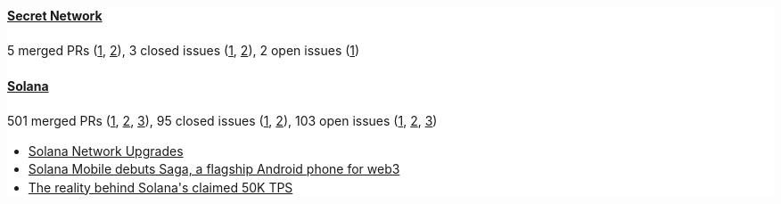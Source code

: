 [parity-closed_issues-4]: https://github.com/paritytech/parity-signer/issues?q=is%3Aissue+is%3Aclosed+closed%3A2022-06-01..2022-06-30
[parity-closed_issues-5]: https://github.com/paritytech/smoldot/issues?q=is%3Aissue+is%3Aclosed+closed%3A2022-06-01..2022-06-30
[parity-closed_issues-6]: https://github.com/paritytech/ink/issues?q=is%3Aissue+is%3Aclosed+closed%3A2022-06-01..2022-06-30
[parity-closed_issues-7]: https://github.com/paritytech/subxt/issues?q=is%3Aissue+is%3Aclosed+closed%3A2022-06-01..2022-06-30
[parity-closed_issues-8]: https://github.com/paritytech/jsonrpsee/issues?q=is%3Aissue+is%3Aclosed+closed%3A2022-06-01..2022-06-30
[parity-closed_issues-9]: https://github.com/paritytech/frontier/issues?q=is%3Aissue+is%3Aclosed+closed%3A2022-06-01..2022-06-30
[parity-closed_issues-10]: https://github.com/paritytech/cargo-contract/issues?q=is%3Aissue+is%3Aclosed+closed%3A2022-06-01..2022-06-30
[parity-closed_issues-11]: https://github.com/paritytech/substrate-contracts-node/issues?q=is%3Aissue+is%3Aclosed+closed%3A2022-06-01..2022-06-30
[parity-closed_issues-12]: https://github.com/paritytech/ink-playground/issues?q=is%3Aissue+is%3Aclosed+closed%3A2022-06-01..2022-06-30
[parity-closed_issues-13]: https://github.com/paritytech/metadata-portal/issues?q=is%3Aissue+is%3Aclosed+closed%3A2022-06-01..2022-06-30
[parity-closed_issues-14]: https://github.com/paritytech/parity-bridges-common/issues?q=is%3Aissue+is%3Aclosed+closed%3A2022-06-01..2022-06-30
[parity-open_issues-1]: https://github.com/paritytech/substrate/issues?q=is%3Aissue+is%3Aopen+created%3A2022-06-01..2022-06-30
[parity-open_issues-2]: https://github.com/paritytech/polkadot/issues?q=is%3Aissue+is%3Aopen+created%3A2022-06-01..2022-06-30
[parity-open_issues-3]: https://github.com/paritytech/cumulus/issues?q=is%3Aissue+is%3Aopen+created%3A2022-06-01..2022-06-30
[parity-open_issues-4]: https://github.com/paritytech/parity-signer/issues?q=is%3Aissue+is%3Aopen+created%3A2022-06-01..2022-06-30
[parity-open_issues-5]: https://github.com/paritytech/smoldot/issues?q=is%3Aissue+is%3Aopen+created%3A2022-06-01..2022-06-30
[parity-open_issues-6]: https://github.com/paritytech/ink/issues?q=is%3Aissue+is%3Aopen+created%3A2022-06-01..2022-06-30
[parity-open_issues-7]: https://github.com/paritytech/parity-common/issues?q=is%3Aissue+is%3Aopen+created%3A2022-06-01..2022-06-30
[parity-open_issues-8]: https://github.com/paritytech/subxt/issues?q=is%3Aissue+is%3Aopen+created%3A2022-06-01..2022-06-30
[parity-open_issues-9]: https://github.com/paritytech/jsonrpsee/issues?q=is%3Aissue+is%3Aopen+created%3A2022-06-01..2022-06-30
[parity-open_issues-10]: https://github.com/paritytech/frontier/issues?q=is%3Aissue+is%3Aopen+created%3A2022-06-01..2022-06-30
[parity-open_issues-11]: https://github.com/paritytech/cargo-contract/issues?q=is%3Aissue+is%3Aopen+created%3A2022-06-01..2022-06-30
[parity-open_issues-12]: https://github.com/paritytech/substrate-contracts-node/issues?q=is%3Aissue+is%3Aopen+created%3A2022-06-01..2022-06-30
[parity-open_issues-13]: https://github.com/paritytech/ink-playground/issues?q=is%3Aissue+is%3Aopen+created%3A2022-06-01..2022-06-30
[parity-open_issues-14]: https://github.com/paritytech/parity-bridges-common/issues?q=is%3Aissue+is%3Aopen+created%3A2022-06-01..2022-06-30

#### [Secret Network](https://github.com/enigmampc/SecretNetwork)

5 merged PRs ([1][secret_network-merged-prs-1], [2][secret_network-merged-prs-2]), 
3 closed issues ([1][secret_network-closed_issues-1], [2][secret_network-closed_issues-2]),
2 open issues ([1][secret_network-open_issues-1])

[secret_network-merged-prs-1]: https://github.com/scrtlabs/SecretNetwork/pulls?q=is%3Apr+is%3Aclosed+merged%3A2022-06-01..2022-06-30
[secret_network-merged-prs-2]: https://github.com/scrtlabs/secret-toolkit/pulls?q=is%3Apr+is%3Aclosed+merged%3A2022-06-01..2022-06-30
[secret_network-closed_issues-1]: https://github.com/scrtlabs/SecretNetwork/issues?q=is%3Aissue+is%3Aclosed+closed%3A2022-06-01..2022-06-30
[secret_network-closed_issues-2]: https://github.com/scrtlabs/secret-toolkit/issues?q=is%3Aissue+is%3Aclosed+closed%3A2022-06-01..2022-06-30
[secret_network-open_issues-1]: https://github.com/scrtlabs/SecretNetwork/issues?q=is%3Aissue+is%3Aopen+created%3A2022-06-01..2022-06-30

#### [Solana](https://github.com/solana-labs/solana)

501 merged PRs ([1][solana-merged-prs-1], [2][solana-merged-prs-2], [3][solana-merged-prs-3]), 
95 closed issues ([1][solana-closed_issues-1], [2][solana-closed_issues-2]),
103 open issues ([1][solana-open_issues-1], [2][solana-open_issues-2], [3][solana-open_issues-3])

[solana-merged-prs-1]: https://github.com/solana-labs/solana/pulls?q=is%3Apr+is%3Aclosed+merged%3A2022-06-01..2022-06-30
[solana-merged-prs-2]: https://github.com/solana-labs/solana-program-library/pulls?q=is%3Apr+is%3Aclosed+merged%3A2022-06-01..2022-06-30
[solana-merged-prs-3]: https://github.com/solana-labs/solana-accountsdb-plugin-postgres/pulls?q=is%3Apr+is%3Aclosed+merged%3A2022-06-01..2022-06-30
[solana-closed_issues-1]: https://github.com/solana-labs/solana/issues?q=is%3Aissue+is%3Aclosed+closed%3A2022-06-01..2022-06-30
[solana-closed_issues-2]: https://github.com/solana-labs/solana-program-library/issues?q=is%3Aissue+is%3Aclosed+closed%3A2022-06-01..2022-06-30
[solana-open_issues-1]: https://github.com/solana-labs/solana/issues?q=is%3Aissue+is%3Aopen+created%3A2022-06-01..2022-06-30
[solana-open_issues-2]: https://github.com/solana-labs/solana-program-library/issues?q=is%3Aissue+is%3Aopen+created%3A2022-06-01..2022-06-30
[solana-open_issues-3]: https://github.com/solana-labs/solana-accountsdb-plugin-postgres/issues?q=is%3Aissue+is%3Aopen+created%3A2022-06-01..2022-06-30

- [Solana Network Upgrades](https://solana.com/news/solana-network-upgrades)
- [Solana Mobile debuts Saga, a flagship Android phone for web3](https://solana.com/news/page/2)
- [The reality behind Solana's claimed 50K TPS](https://www.reddit.com/r/solana/comments/vd6805/the_reality_behind_solanas_claimed_50k_tps)


[djddo]: https://github.com/djddo
[Hunter Trujillo]: https://github.com/cryptoquick
[keymakercasa]: https://github.com/keymakercasa
[kn0wmad]: https://github.com/kn0wmad
[mradkov]: https://github.com/mradkov
[Piotr Dziubecki]: https://github.com/piotr-dziubecki
[Brian Anderson]: https://github.com/brson
[Aimee Zhu]: https://github.com/Aimeedeer
[lunk-rs]: https://github.com/lurk-lang/lurk-rs
[RustSec]: https://rustsec.org/advisories/
[GitHub Advisories]: https://github.com/advisories?query=ecosystem%3Arust
[aleo-merged-prs-1]: https://github.com/AleoHQ/snarkOS/pulls?q=is%3Apr+is%3Aclosed+merged%3A2022-06-01..2022-06-30
[aleo-merged-prs-2]: https://github.com/AleoHQ/snarkVM/pulls?q=is%3Apr+is%3Aclosed+merged%3A2022-06-01..2022-06-30
[aleo-merged-prs-3]: https://github.com/AleoHQ/leo/pulls?q=is%3Apr+is%3Aclosed+merged%3A2022-06-01..2022-06-30
[aleo-closed_issues-1]: https://github.com/AleoHQ/snarkOS/issues?q=is%3Aissue+is%3Aclosed+closed%3A2022-06-01..2022-06-30
[aleo-closed_issues-2]: https://github.com/AleoHQ/leo/issues?q=is%3Aissue+is%3Aclosed+closed%3A2022-06-01..2022-06-30
[aleo-open_issues-1]: https://github.com/AleoHQ/snarkOS/issues?q=is%3Aissue+is%3Aopen+created%3A2022-06-01..2022-06-30
[aleo-open_issues-2]: https://github.com/AleoHQ/snarkVM/issues?q=is%3Aissue+is%3Aopen+created%3A2022-06-01..2022-06-30
[aleo-open_issues-3]: https://github.com/AleoHQ/leo/issues?q=is%3Aissue+is%3Aopen+created%3A2022-06-01..2022-06-30
[anoma-merged-prs-1]: https://github.com/anoma/anoma/pulls?q=is%3Apr+is%3Aclosed+merged%3A2022-06-01..2022-06-30
[anoma-closed_issues-1]: https://github.com/anoma/anoma/issues?q=is%3Aissue+is%3Aclosed+closed%3A2022-06-01..2022-06-30
[anoma-open_issues-1]: https://github.com/anoma/anoma/issues?q=is%3Aissue+is%3Aopen+created%3A2022-06-01..2022-06-30
[aptos-merged-prs-1]: https://github.com/aptos-labs/aptos-core/pulls?q=is%3Apr+is%3Aclosed+merged%3A2022-06-01..2022-06-30
[aptos-closed_issues-1]: https://github.com/aptos-labs/aptos-core/issues?q=is%3Aissue+is%3Aclosed+closed%3A2022-06-01..2022-06-30
[aptos-open_issues-1]: https://github.com/aptos-labs/aptos-core/issues?q=is%3Aissue+is%3Aopen+created%3A2022-06-01..2022-06-30
[casper-merged-prs-1]: https://github.com/casper-network/casper-node/pulls?q=is%3Apr+is%3Aclosed+merged%3A2022-06-01..2022-06-30
[casper-merged-prs-2]: https://github.com/casper-network/docs/pulls?q=is%3Apr+is%3Aclosed+merged%3A2022-06-01..2022-06-30
[casper-closed_issues-1]: https://github.com/casper-network/casper-node/issues?q=is%3Aissue+is%3Aclosed+closed%3A2022-06-01..2022-06-30
[casper-closed_issues-2]: https://github.com/casper-network/docs/issues?q=is%3Aissue+is%3Aclosed+closed%3A2022-06-01..2022-06-30
[casper-open_issues-1]: https://github.com/casper-network/casper-node/issues?q=is%3Aissue+is%3Aopen+created%3A2022-06-01..2022-06-30
[casper-open_issues-2]: https://github.com/casper-network/docs/issues?q=is%3Aissue+is%3Aopen+created%3A2022-06-01..2022-06-30
[chainsafe-merged-prs-1]: https://github.com/ChainSafe/mina-rs/pulls?q=is%3Apr+is%3Aclosed+merged%3A2022-06-01..2022-06-30
[chainsafe-merged-prs-2]: https://github.com/ChainSafe/forest/pulls?q=is%3Apr+is%3Aclosed+merged%3A2022-06-01..2022-06-30
[chainsafe-closed_issues-1]: https://github.com/ChainSafe/mina-rs/issues?q=is%3Aissue+is%3Aclosed+closed%3A2022-06-01..2022-06-30
[chainsafe-closed_issues-2]: https://github.com/ChainSafe/api3-rust/issues?q=is%3Aissue+is%3Aclosed+closed%3A2022-06-01..2022-06-30
[chainsafe-closed_issues-3]: https://github.com/ChainSafe/forest/issues?q=is%3Aissue+is%3Aclosed+closed%3A2022-06-01..2022-06-30
[chainsafe-open_issues-1]: https://github.com/ChainSafe/mina-rs/issues?q=is%3Aissue+is%3Aopen+created%3A2022-06-01..2022-06-30
[chainsafe-open_issues-2]: https://github.com/ChainSafe/forest/issues?q=is%3Aissue+is%3Aopen+created%3A2022-06-01..2022-06-30
[comit-merged-prs-1]: https://github.com/comit-network/maia/pulls?q=is%3Apr+is%3Aclosed+merged%3A2022-06-01..2022-06-30
[comit-merged-prs-2]: https://github.com/comit-network/xmr-btc-swap/pulls?q=is%3Apr+is%3Aclosed+merged%3A2022-06-01..2022-06-30
[comit-merged-prs-3]: https://github.com/comit-network/xtra-productivity/pulls?q=is%3Apr+is%3Aclosed+merged%3A2022-06-01..2022-06-30
[comit-open_issues-1]: https://github.com/comit-network/maia/issues?q=is%3Aissue+is%3Aopen+created%3A2022-06-01..2022-06-30
[comit-open_issues-2]: https://github.com/comit-network/xmr-btc-swap/issues?q=is%3Aissue+is%3Aopen+created%3A2022-06-01..2022-06-30
[concordium-merged-prs-1]: https://github.com/Concordium/concordium-rust-smart-contracts/pulls?q=is%3Apr+is%3Aclosed+merged%3A2022-06-01..2022-06-30
[concordium-merged-prs-2]: https://github.com/Concordium/concordium-contracts-common/pulls?q=is%3Apr+is%3Aclosed+merged%3A2022-06-01..2022-06-30
[concordium-merged-prs-3]: https://github.com/Concordium/concordium-rust-sdk/pulls?q=is%3Apr+is%3Aclosed+merged%3A2022-06-01..2022-06-30
[concordium-merged-prs-4]: https://github.com/Concordium/concordium-base/pulls?q=is%3Apr+is%3Aclosed+merged%3A2022-06-01..2022-06-30
[concordium-merged-prs-5]: https://github.com/Concordium/concordium-transaction-logger/pulls?q=is%3Apr+is%3Aclosed+merged%3A2022-06-01..2022-06-30
[concordium-merged-prs-6]: https://github.com/Concordium/concordium-euro2ccd-service/pulls?q=is%3Apr+is%3Aclosed+merged%3A2022-06-01..2022-06-30
[concordium-merged-prs-7]: https://github.com/Concordium/concordium-use-case-examples/pulls?q=is%3Apr+is%3Aclosed+merged%3A2022-06-01..2022-06-30
[concordium-merged-prs-8]: https://github.com/Concordium/concordium-node/pulls?q=is%3Apr+is%3Aclosed+merged%3A2022-06-01..2022-06-30
[concordium-closed_issues-1]: https://github.com/Concordium/concordium-rust-smart-contracts/issues?q=is%3Aissue+is%3Aclosed+closed%3A2022-06-01..2022-06-30
[concordium-closed_issues-2]: https://github.com/Concordium/concordium-wasm-smart-contracts/issues?q=is%3Aissue+is%3Aclosed+closed%3A2022-06-01..2022-06-30
[concordium-closed_issues-3]: https://github.com/Concordium/concordium-contracts-common/issues?q=is%3Aissue+is%3Aclosed+closed%3A2022-06-01..2022-06-30
[concordium-closed_issues-4]: https://github.com/Concordium/concordium-rust-sdk/issues?q=is%3Aissue+is%3Aclosed+closed%3A2022-06-01..2022-06-30
[concordium-closed_issues-5]: https://github.com/Concordium/concordium-base/issues?q=is%3Aissue+is%3Aclosed+closed%3A2022-06-01..2022-06-30
[concordium-closed_issues-6]: https://github.com/Concordium/concordium-use-case-examples/issues?q=is%3Aissue+is%3Aclosed+closed%3A2022-06-01..2022-06-30
[concordium-closed_issues-7]: https://github.com/Concordium/concordium-node/issues?q=is%3Aissue+is%3Aclosed+closed%3A2022-06-01..2022-06-30
[concordium-open_issues-1]: https://github.com/Concordium/concordium-rust-smart-contracts/issues?q=is%3Aissue+is%3Aopen+created%3A2022-06-01..2022-06-30
[concordium-open_issues-2]: https://github.com/Concordium/concordium-wasm-smart-contracts/issues?q=is%3Aissue+is%3Aopen+created%3A2022-06-01..2022-06-30
[concordium-open_issues-3]: https://github.com/Concordium/concordium-contracts-common/issues?q=is%3Aissue+is%3Aopen+created%3A2022-06-01..2022-06-30
[concordium-open_issues-4]: https://github.com/Concordium/concordium-rust-sdk/issues?q=is%3Aissue+is%3Aopen+created%3A2022-06-01..2022-06-30
[concordium-open_issues-5]: https://github.com/Concordium/concordium-base/issues?q=is%3Aissue+is%3Aopen+created%3A2022-06-01..2022-06-30
[concordium-open_issues-6]: https://github.com/Concordium/concordium-node/issues?q=is%3Aissue+is%3Aopen+created%3A2022-06-01..2022-06-30
[conflux-merged-prs-1]: https://github.com/Conflux-Chain/conflux-rust/pulls?q=is%3Apr+is%3Aclosed+merged%3A2022-06-01..2022-06-30
[darkfi-merged-prs-1]: https://github.com/darkrenaissance/darkfi/pulls?q=is%3Apr+is%3Aclosed+merged%3A2022-06-01..2022-06-30
[darkfi-closed_issues-1]: https://github.com/darkrenaissance/darkfi/issues?q=is%3Aissue+is%3Aclosed+closed%3A2022-06-01..2022-06-30
[darkfi-open_issues-1]: https://github.com/darkrenaissance/darkfi/issues?q=is%3Aissue+is%3Aopen+created%3A2022-06-01..2022-06-30
[dfinity-merged-prs-1]: https://github.com/dfinity/sdk/pulls?q=is%3Apr+is%3Aclosed+merged%3A2022-06-01..2022-06-30
[dfinity-merged-prs-2]: https://github.com/dfinity/agent-rs/pulls?q=is%3Apr+is%3Aclosed+merged%3A2022-06-01..2022-06-30
[dfinity-merged-prs-3]: https://github.com/dfinity/icx-proxy/pulls?q=is%3Apr+is%3Aclosed+merged%3A2022-06-01..2022-06-30
[dfinity-merged-prs-4]: https://github.com/dfinity/cdk-rs/pulls?q=is%3Apr+is%3Aclosed+merged%3A2022-06-01..2022-06-30
[dfinity-merged-prs-5]: https://github.com/dfinity/candid/pulls?q=is%3Apr+is%3Aclosed+merged%3A2022-06-01..2022-06-30
[dfinity-merged-prs-6]: https://github.com/dfinity/quill/pulls?q=is%3Apr+is%3Aclosed+merged%3A2022-06-01..2022-06-30
[dfinity-merged-prs-7]: https://github.com/dfinity/vessel/pulls?q=is%3Apr+is%3Aclosed+merged%3A2022-06-01..2022-06-30
[dfinity-merged-prs-8]: https://github.com/dfinity/ic-types/pulls?q=is%3Apr+is%3Aclosed+merged%3A2022-06-01..2022-06-30
[dfinity-closed_issues-1]: https://github.com/dfinity/sdk/issues?q=is%3Aissue+is%3Aclosed+closed%3A2022-06-01..2022-06-30
[dfinity-closed_issues-2]: https://github.com/dfinity/agent-rs/issues?q=is%3Aissue+is%3Aclosed+closed%3A2022-06-01..2022-06-30
[dfinity-closed_issues-3]: https://github.com/dfinity/cdk-rs/issues?q=is%3Aissue+is%3Aclosed+closed%3A2022-06-01..2022-06-30
[dfinity-closed_issues-4]: https://github.com/dfinity/candid/issues?q=is%3Aissue+is%3Aclosed+closed%3A2022-06-01..2022-06-30
[dfinity-closed_issues-5]: https://github.com/dfinity/quill/issues?q=is%3Aissue+is%3Aclosed+closed%3A2022-06-01..2022-06-30
[dfinity-closed_issues-6]: https://github.com/dfinity/vessel/issues?q=is%3Aissue+is%3Aclosed+closed%3A2022-06-01..2022-06-30
[dfinity-closed_issues-7]: https://github.com/dfinity/ic-types/issues?q=is%3Aissue+is%3Aclosed+closed%3A2022-06-01..2022-06-30
[dfinity-open_issues-1]: https://github.com/dfinity/sdk/issues?q=is%3Aissue+is%3Aopen+created%3A2022-06-01..2022-06-30
[dfinity-open_issues-2]: https://github.com/dfinity/cdk-rs/issues?q=is%3Aissue+is%3Aopen+created%3A2022-06-01..2022-06-30
[dfinity-open_issues-3]: https://github.com/dfinity/vessel/issues?q=is%3Aissue+is%3Aopen+created%3A2022-06-01..2022-06-30
[dusk_network-merged-prs-1]: https://github.com/dusk-network/dusk-hamt/pulls?q=is%3Apr+is%3Aclosed+merged%3A2022-06-01..2022-06-30
[dusk_network-merged-prs-2]: https://github.com/dusk-network/microkelvin/pulls?q=is%3Apr+is%3Aclosed+merged%3A2022-06-01..2022-06-30
[dusk_network-merged-prs-3]: https://github.com/dusk-network/plonk/pulls?q=is%3Apr+is%3Aclosed+merged%3A2022-06-01..2022-06-30
[dusk_network-merged-prs-4]: https://github.com/dusk-network/rusk/pulls?q=is%3Apr+is%3Aclosed+merged%3A2022-06-01..2022-06-30
[dusk_network-merged-prs-5]: https://github.com/dusk-network/rusk-vm/pulls?q=is%3Apr+is%3Aclosed+merged%3A2022-06-01..2022-06-30
[dusk_network-closed_issues-1]: https://github.com/dusk-network/microkelvin/issues?q=is%3Aissue+is%3Aclosed+closed%3A2022-06-01..2022-06-30
[dusk_network-closed_issues-2]: https://github.com/dusk-network/plonk/issues?q=is%3Aissue+is%3Aclosed+closed%3A2022-06-01..2022-06-30
[dusk_network-closed_issues-3]: https://github.com/dusk-network/rusk/issues?q=is%3Aissue+is%3Aclosed+closed%3A2022-06-01..2022-06-30
[dusk_network-closed_issues-4]: https://github.com/dusk-network/rusk-vm/issues?q=is%3Aissue+is%3Aclosed+closed%3A2022-06-01..2022-06-30
[dusk_network-open_issues-1]: https://github.com/dusk-network/dusk-zerocaf/issues?q=is%3Aissue+is%3Aopen+created%3A2022-06-01..2022-06-30
[dusk_network-open_issues-2]: https://github.com/dusk-network/plonk/issues?q=is%3Aissue+is%3Aopen+created%3A2022-06-01..2022-06-30
[dusk_network-open_issues-3]: https://github.com/dusk-network/rusk/issues?q=is%3Aissue+is%3Aopen+created%3A2022-06-01..2022-06-30
[dusk_network-open_issues-4]: https://github.com/dusk-network/rusk-vm/issues?q=is%3Aissue+is%3Aopen+created%3A2022-06-01..2022-06-30
[elrond-merged-prs-1]: https://github.com/ElrondNetwork/elrond-wasm-rs/pulls?q=is%3Apr+is%3Aclosed+merged%3A2022-06-01..2022-06-30
[elrond-merged-prs-2]: https://github.com/ElrondNetwork/sc-dex-rs/pulls?q=is%3Apr+is%3Aclosed+merged%3A2022-06-01..2022-06-30
[elrond-merged-prs-3]: https://github.com/ElrondNetwork/sc-nft-marketplace/pulls?q=is%3Apr+is%3Aclosed+merged%3A2022-06-01..2022-06-30
[elrond-merged-prs-4]: https://github.com/ElrondNetwork/sc-metabonding-rs/pulls?q=is%3Apr+is%3Aclosed+merged%3A2022-06-01..2022-06-30
[elrond-merged-prs-5]: https://github.com/ElrondNetwork/sc-bridge-elrond/pulls?q=is%3Apr+is%3Aclosed+merged%3A2022-06-01..2022-06-30
[elrond-closed_issues-1]: https://github.com/ElrondNetwork/elrond-wasm-rs/issues?q=is%3Aissue+is%3Aclosed+closed%3A2022-06-01..2022-06-30
[elrond-closed_issues-2]: https://github.com/ElrondNetwork/sc-dex-rs/issues?q=is%3Aissue+is%3Aclosed+closed%3A2022-06-01..2022-06-30
[elrond-open_issues-1]: https://github.com/ElrondNetwork/elrond-wasm-rs/issues?q=is%3Aissue+is%3Aopen+created%3A2022-06-01..2022-06-30
[espresso_systems-merged-prs-1]: https://github.com/EspressoSystems/jellyfish/pulls?q=is%3Apr+is%3Aclosed+merged%3A2022-06-01..2022-06-30
[espresso_systems-merged-prs-2]: https://github.com/EspressoSystems/cape/pulls?q=is%3Apr+is%3Aclosed+merged%3A2022-06-01..2022-06-30
[espresso_systems-merged-prs-3]: https://github.com/EspressoSystems/seahorse/pulls?q=is%3Apr+is%3Aclosed+merged%3A2022-06-01..2022-06-30
[espresso_systems-closed_issues-1]: https://github.com/EspressoSystems/cape/issues?q=is%3Aissue+is%3Aclosed+closed%3A2022-06-01..2022-06-30
[espresso_systems-closed_issues-2]: https://github.com/EspressoSystems/seahorse/issues?q=is%3Aissue+is%3Aclosed+closed%3A2022-06-01..2022-06-30
[espresso_systems-open_issues-1]: https://github.com/EspressoSystems/cape/issues?q=is%3Aissue+is%3Aopen+created%3A2022-06-01..2022-06-30
[espresso_systems-open_issues-2]: https://github.com/EspressoSystems/reef/issues?q=is%3Aissue+is%3Aopen+created%3A2022-06-01..2022-06-30
[espresso_systems-open_issues-3]: https://github.com/EspressoSystems/seahorse/issues?q=is%3Aissue+is%3Aopen+created%3A2022-06-01..2022-06-30
[findora-merged-prs-1]: https://github.com/FindoraNetwork/zei/pulls?q=is%3Apr+is%3Aclosed+merged%3A2022-06-01..2022-06-30
[findora-merged-prs-2]: https://github.com/FindoraNetwork/platform/pulls?q=is%3Apr+is%3Aclosed+merged%3A2022-06-01..2022-06-30
[findora-merged-prs-3]: https://github.com/FindoraNetwork/findora-scanner/pulls?q=is%3Apr+is%3Aclosed+merged%3A2022-06-01..2022-06-30
[findora-merged-prs-4]: https://github.com/FindoraNetwork/storage/pulls?q=is%3Apr+is%3Aclosed+merged%3A2022-06-01..2022-06-30
[fluence-merged-prs-1]: https://github.com/fluencelabs/marine/pulls?q=is%3Apr+is%3Aclosed+merged%3A2022-06-01..2022-06-30
[fluence-merged-prs-2]: https://github.com/fluencelabs/aquavm/pulls?q=is%3Apr+is%3Aclosed+merged%3A2022-06-01..2022-06-30
[fluence-merged-prs-3]: https://github.com/fluencelabs/fluence/pulls?q=is%3Apr+is%3Aclosed+merged%3A2022-06-01..2022-06-30
[fluence-merged-prs-4]: https://github.com/fluencelabs/examples/pulls?q=is%3Apr+is%3Aclosed+merged%3A2022-06-01..2022-06-30
[fluence-merged-prs-5]: https://github.com/fluencelabs/registry/pulls?q=is%3Apr+is%3Aclosed+merged%3A2022-06-01..2022-06-30
[fluence-merged-prs-6]: https://github.com/fluencelabs/trust-graph/pulls?q=is%3Apr+is%3Aclosed+merged%3A2022-06-01..2022-06-30
[fluence-merged-prs-7]: https://github.com/fluencelabs/aqua-ipfs/pulls?q=is%3Apr+is%3Aclosed+merged%3A2022-06-01..2022-06-30
[fluence-closed_issues-1]: https://github.com/fluencelabs/marine/issues?q=is%3Aissue+is%3Aclosed+closed%3A2022-06-01..2022-06-30
[fluence-closed_issues-2]: https://github.com/fluencelabs/aquavm/issues?q=is%3Aissue+is%3Aclosed+closed%3A2022-06-01..2022-06-30
[fluence-closed_issues-3]: https://github.com/fluencelabs/examples/issues?q=is%3Aissue+is%3Aclosed+closed%3A2022-06-01..2022-06-30
[fluence-closed_issues-4]: https://github.com/fluencelabs/registry/issues?q=is%3Aissue+is%3Aclosed+closed%3A2022-06-01..2022-06-30
[fluence-open_issues-1]: https://github.com/fluencelabs/marine/issues?q=is%3Aissue+is%3Aopen+created%3A2022-06-01..2022-06-30
[fluence-open_issues-2]: https://github.com/fluencelabs/aquavm/issues?q=is%3Aissue+is%3Aopen+created%3A2022-06-01..2022-06-30
[fuel-merged-prs-1]: https://github.com/FuelLabs/faucet/pulls?q=is%3Apr+is%3Aclosed+merged%3A2022-06-01..2022-06-30
[fuel-merged-prs-2]: https://github.com/FuelLabs/fuel-asm/pulls?q=is%3Apr+is%3Aclosed+merged%3A2022-06-01..2022-06-30
[fuel-merged-prs-3]: https://github.com/FuelLabs/fuel-bft/pulls?q=is%3Apr+is%3Aclosed+merged%3A2022-06-01..2022-06-30
[fuel-merged-prs-4]: https://github.com/FuelLabs/fuel-core/pulls?q=is%3Apr+is%3Aclosed+merged%3A2022-06-01..2022-06-30
[fuel-merged-prs-5]: https://github.com/FuelLabs/fuel-indexer/pulls?q=is%3Apr+is%3Aclosed+merged%3A2022-06-01..2022-06-30
[fuel-merged-prs-6]: https://github.com/FuelLabs/fuel-merkle/pulls?q=is%3Apr+is%3Aclosed+merged%3A2022-06-01..2022-06-30
[fuel-merged-prs-7]: https://github.com/FuelLabs/fuel-storage/pulls?q=is%3Apr+is%3Aclosed+merged%3A2022-06-01..2022-06-30
[fuel-merged-prs-8]: https://github.com/FuelLabs/fuel-tx/pulls?q=is%3Apr+is%3Aclosed+merged%3A2022-06-01..2022-06-30
[fuel-merged-prs-9]: https://github.com/FuelLabs/fuel-types/pulls?q=is%3Apr+is%3Aclosed+merged%3A2022-06-01..2022-06-30
[fuel-merged-prs-10]: https://github.com/FuelLabs/fuel-vm/pulls?q=is%3Apr+is%3Aclosed+merged%3A2022-06-01..2022-06-30
[fuel-merged-prs-11]: https://github.com/FuelLabs/fuels-rs/pulls?q=is%3Apr+is%3Aclosed+merged%3A2022-06-01..2022-06-30
[fuel-merged-prs-12]: https://github.com/FuelLabs/sway/pulls?q=is%3Apr+is%3Aclosed+merged%3A2022-06-01..2022-06-30
[fuel-closed_issues-1]: https://github.com/FuelLabs/fuel-asm/issues?q=is%3Aissue+is%3Aclosed+closed%3A2022-06-01..2022-06-30
[fuel-closed_issues-2]: https://github.com/FuelLabs/fuel-bft/issues?q=is%3Aissue+is%3Aclosed+closed%3A2022-06-01..2022-06-30
[fuel-closed_issues-3]: https://github.com/FuelLabs/fuel-core/issues?q=is%3Aissue+is%3Aclosed+closed%3A2022-06-01..2022-06-30
[fuel-closed_issues-4]: https://github.com/FuelLabs/fuel-indexer/issues?q=is%3Aissue+is%3Aclosed+closed%3A2022-06-01..2022-06-30
[fuel-closed_issues-5]: https://github.com/FuelLabs/fuel-merkle/issues?q=is%3Aissue+is%3Aclosed+closed%3A2022-06-01..2022-06-30
[fuel-closed_issues-6]: https://github.com/FuelLabs/fuel-tx/issues?q=is%3Aissue+is%3Aclosed+closed%3A2022-06-01..2022-06-30
[fuel-closed_issues-7]: https://github.com/FuelLabs/fuel-vm/issues?q=is%3Aissue+is%3Aclosed+closed%3A2022-06-01..2022-06-30
[fuel-closed_issues-8]: https://github.com/FuelLabs/fuels-rs/issues?q=is%3Aissue+is%3Aclosed+closed%3A2022-06-01..2022-06-30
[fuel-closed_issues-9]: https://github.com/FuelLabs/sway/issues?q=is%3Aissue+is%3Aclosed+closed%3A2022-06-01..2022-06-30
[fuel-open_issues-1]: https://github.com/FuelLabs/fuel-bft/issues?q=is%3Aissue+is%3Aopen+created%3A2022-06-01..2022-06-30
[fuel-open_issues-2]: https://github.com/FuelLabs/fuel-core/issues?q=is%3Aissue+is%3Aopen+created%3A2022-06-01..2022-06-30
[fuel-open_issues-3]: https://github.com/FuelLabs/fuel-indexer/issues?q=is%3Aissue+is%3Aopen+created%3A2022-06-01..2022-06-30
[fuel-open_issues-4]: https://github.com/FuelLabs/fuel-merkle/issues?q=is%3Aissue+is%3Aopen+created%3A2022-06-01..2022-06-30
[fuel-open_issues-5]: https://github.com/FuelLabs/fuel-tx/issues?q=is%3Aissue+is%3Aopen+created%3A2022-06-01..2022-06-30
[fuel-open_issues-6]: https://github.com/FuelLabs/fuel-vm/issues?q=is%3Aissue+is%3Aopen+created%3A2022-06-01..2022-06-30
[fuel-open_issues-7]: https://github.com/FuelLabs/fuels-rs/issues?q=is%3Aissue+is%3Aopen+created%3A2022-06-01..2022-06-30
[fuel-open_issues-8]: https://github.com/FuelLabs/sway/issues?q=is%3Aissue+is%3Aopen+created%3A2022-06-01..2022-06-30
[golem-merged-prs-1]: https://github.com/golemfactory/ya-runtime-http-auth/pulls?q=is%3Apr+is%3Aclosed+merged%3A2022-06-01..2022-06-30
[golem-merged-prs-2]: https://github.com/golemfactory/yagna/pulls?q=is%3Apr+is%3Aclosed+merged%3A2022-06-01..2022-06-30
[golem-merged-prs-3]: https://github.com/golemfactory/ya-service-bus/pulls?q=is%3Apr+is%3Aclosed+merged%3A2022-06-01..2022-06-30
[golem-merged-prs-4]: https://github.com/golemfactory/ya-client/pulls?q=is%3Apr+is%3Aclosed+merged%3A2022-06-01..2022-06-30
[golem-merged-prs-5]: https://github.com/golemfactory/ya-relay/pulls?q=is%3Apr+is%3Aclosed+merged%3A2022-06-01..2022-06-30
[golem-merged-prs-6]: https://github.com/golemfactory/ya-runtime-vm/pulls?q=is%3Apr+is%3Aclosed+merged%3A2022-06-01..2022-06-30
[golem-closed_issues-1]: https://github.com/golemfactory/yagna/issues?q=is%3Aissue+is%3Aclosed+closed%3A2022-06-01..2022-06-30
[golem-closed_issues-2]: https://github.com/golemfactory/ya-relay/issues?q=is%3Aissue+is%3Aclosed+closed%3A2022-06-01..2022-06-30
[golem-open_issues-1]: https://github.com/golemfactory/yagna/issues?q=is%3Aissue+is%3Aopen+created%3A2022-06-01..2022-06-30
[golem-open_issues-2]: https://github.com/golemfactory/ya-relay/issues?q=is%3Aissue+is%3Aopen+created%3A2022-06-01..2022-06-30
[golem-open_issues-3]: https://github.com/golemfactory/ya-runtime-vm/issues?q=is%3Aissue+is%3Aopen+created%3A2022-06-01..2022-06-30
[grin-merged-prs-1]: https://github.com/mimblewimble/grin/pulls?q=is%3Apr+is%3Aclosed+merged%3A2022-06-01..2022-06-30
[grin-merged-prs-2]: https://github.com/mimblewimble/grin-wallet/pulls?q=is%3Apr+is%3Aclosed+merged%3A2022-06-01..2022-06-30
[grin-open_issues-1]: https://github.com/mimblewimble/grin/issues?q=is%3Aissue+is%3Aopen+created%3A2022-06-01..2022-06-30
[grin-open_issues-2]: https://github.com/mimblewimble/grin-wallet/issues?q=is%3Aissue+is%3Aopen+created%3A2022-06-01..2022-06-30
[helium-merged-prs-1]: https://github.com/helium/gateway-rs/pulls?q=is%3Apr+is%3Aclosed+merged%3A2022-06-01..2022-06-30
[helium-merged-prs-2]: https://github.com/helium/semtech-udp/pulls?q=is%3Apr+is%3Aclosed+merged%3A2022-06-01..2022-06-30
[helium-merged-prs-3]: https://github.com/helium/helium-wallet-rs/pulls?q=is%3Apr+is%3Aclosed+merged%3A2022-06-01..2022-06-30
[helium-merged-prs-4]: https://github.com/helium/helium-api-rs/pulls?q=is%3Apr+is%3Aclosed+merged%3A2022-06-01..2022-06-30
[helium-closed_issues-1]: https://github.com/helium/gateway-rs/issues?q=is%3Aissue+is%3Aclosed+closed%3A2022-06-01..2022-06-30
[helium-closed_issues-2]: https://github.com/helium/helium-wallet-rs/issues?q=is%3Aissue+is%3Aclosed+closed%3A2022-06-01..2022-06-30
[helium-open_issues-1]: https://github.com/helium/gateway-rs/issues?q=is%3Aissue+is%3Aopen+created%3A2022-06-01..2022-06-30
[helium-open_issues-2]: https://github.com/helium/helium-wallet-rs/issues?q=is%3Aissue+is%3Aopen+created%3A2022-06-01..2022-06-30
[holochain-merged-prs-1]: https://github.com/holochain/holochain/pulls?q=is%3Apr+is%3Aclosed+merged%3A2022-06-01..2022-06-30
[holochain-merged-prs-2]: https://github.com/holochain/holochain-wasmer/pulls?q=is%3Apr+is%3Aclosed+merged%3A2022-06-01..2022-06-30
[holochain-merged-prs-3]: https://github.com/holochain/hc-utils/pulls?q=is%3Apr+is%3Aclosed+merged%3A2022-06-01..2022-06-30
[holochain-closed_issues-1]: https://github.com/holochain/holochain/issues?q=is%3Aissue+is%3Aclosed+closed%3A2022-06-01..2022-06-30
[holochain-closed_issues-2]: https://github.com/holochain/launcher/issues?q=is%3Aissue+is%3Aclosed+closed%3A2022-06-01..2022-06-30
[holochain-open_issues-1]: https://github.com/holochain/holochain/issues?q=is%3Aissue+is%3Aopen+created%3A2022-06-01..2022-06-30
[holochain-open_issues-2]: https://github.com/holochain/launcher/issues?q=is%3Aissue+is%3Aopen+created%3A2022-06-01..2022-06-30
[iota-merged-prs-1]: https://github.com/iotaledger/bee/pulls?q=is%3Apr+is%3Aclosed+merged%3A2022-06-01..2022-06-30
[iota-merged-prs-2]: https://github.com/iotaledger/wallet.rs/pulls?q=is%3Apr+is%3Aclosed+merged%3A2022-06-01..2022-06-30
[iota-merged-prs-3]: https://github.com/iotaledger/iota.rs/pulls?q=is%3Apr+is%3Aclosed+merged%3A2022-06-01..2022-06-30
[iota-merged-prs-4]: https://github.com/iotaledger/identity.rs/pulls?q=is%3Apr+is%3Aclosed+merged%3A2022-06-01..2022-06-30
[iota-merged-prs-5]: https://github.com/iotaledger/cli-wallet/pulls?q=is%3Apr+is%3Aclosed+merged%3A2022-06-01..2022-06-30
[iota-merged-prs-6]: https://github.com/iotaledger/streams/pulls?q=is%3Apr+is%3Aclosed+merged%3A2022-06-01..2022-06-30
[iota-merged-prs-7]: https://github.com/iotaledger/stronghold.rs/pulls?q=is%3Apr+is%3Aclosed+merged%3A2022-06-01..2022-06-30
[iota-closed_issues-1]: https://github.com/iotaledger/wallet.rs/issues?q=is%3Aissue+is%3Aclosed+closed%3A2022-06-01..2022-06-30
[iota-closed_issues-2]: https://github.com/iotaledger/iota.rs/issues?q=is%3Aissue+is%3Aclosed+closed%3A2022-06-01..2022-06-30
[iota-closed_issues-3]: https://github.com/iotaledger/identity.rs/issues?q=is%3Aissue+is%3Aclosed+closed%3A2022-06-01..2022-06-30
[iota-closed_issues-4]: https://github.com/iotaledger/cli-wallet/issues?q=is%3Aissue+is%3Aclosed+closed%3A2022-06-01..2022-06-30
[iota-closed_issues-5]: https://github.com/iotaledger/streams/issues?q=is%3Aissue+is%3Aclosed+closed%3A2022-06-01..2022-06-30
[iota-closed_issues-6]: https://github.com/iotaledger/stronghold.rs/issues?q=is%3Aissue+is%3Aclosed+closed%3A2022-06-01..2022-06-30
[iota-open_issues-1]: https://github.com/iotaledger/bee/issues?q=is%3Aissue+is%3Aopen+created%3A2022-06-01..2022-06-30
[iota-open_issues-2]: https://github.com/iotaledger/wallet.rs/issues?q=is%3Aissue+is%3Aopen+created%3A2022-06-01..2022-06-30
[iota-open_issues-3]: https://github.com/iotaledger/iota.rs/issues?q=is%3Aissue+is%3Aopen+created%3A2022-06-01..2022-06-30
[iota-open_issues-4]: https://github.com/iotaledger/identity.rs/issues?q=is%3Aissue+is%3Aopen+created%3A2022-06-01..2022-06-30
[iota-open_issues-5]: https://github.com/iotaledger/cli-wallet/issues?q=is%3Aissue+is%3Aopen+created%3A2022-06-01..2022-06-30
[iota-open_issues-6]: https://github.com/iotaledger/streams/issues?q=is%3Aissue+is%3Aopen+created%3A2022-06-01..2022-06-30
[iota-open_issues-7]: https://github.com/iotaledger/stronghold.rs/issues?q=is%3Aissue+is%3Aopen+created%3A2022-06-01..2022-06-30
[iota-open_issues-8]: https://github.com/iotaledger/chronicle.rs/issues?q=is%3Aissue+is%3Aopen+created%3A2022-06-01..2022-06-30
[maidsafe-merged-prs-1]: https://github.com/maidsafe/sn_dbc/pulls?q=is%3Apr+is%3Aclosed+merged%3A2022-06-01..2022-06-30
[maidsafe-merged-prs-2]: https://github.com/maidsafe/safe_network/pulls?q=is%3Apr+is%3Aclosed+merged%3A2022-06-01..2022-06-30
[maidsafe-merged-prs-3]: https://github.com/maidsafe/qp2p/pulls?q=is%3Apr+is%3Aclosed+merged%3A2022-06-01..2022-06-30
[maidsafe-merged-prs-4]: https://github.com/maidsafe/blsttc/pulls?q=is%3Apr+is%3Aclosed+merged%3A2022-06-01..2022-06-30
[maidsafe-merged-prs-5]: https://github.com/maidsafe/sn_consensus/pulls?q=is%3Apr+is%3Aclosed+merged%3A2022-06-01..2022-06-30
[maidsafe-merged-prs-6]: https://github.com/maidsafe/bls_dkg/pulls?q=is%3Apr+is%3Aclosed+merged%3A2022-06-01..2022-06-30
[maidsafe-closed_issues-1]: https://github.com/maidsafe/safe_network/issues?q=is%3Aissue+is%3Aclosed+closed%3A2022-06-01..2022-06-30
[maidsafe-open_issues-1]: https://github.com/maidsafe/safe_network/issues?q=is%3Aissue+is%3Aopen+created%3A2022-06-01..2022-06-30
[maidsafe-open_issues-2]: https://github.com/maidsafe/sn_consensus/issues?q=is%3Aissue+is%3Aopen+created%3A2022-06-01..2022-06-30
[maidsafe-open_issues-3]: https://github.com/maidsafe/self_encryption/issues?q=is%3Aissue+is%3Aopen+created%3A2022-06-01..2022-06-30
[mobilecoin-merged-prs-1]: https://github.com/mobilecoinfoundation/mobilecoin/pulls?q=is%3Apr+is%3Aclosed+merged%3A2022-06-01..2022-06-30
[mobilecoin-merged-prs-2]: https://github.com/mobilecoinfoundation/mc-oblivious/pulls?q=is%3Apr+is%3Aclosed+merged%3A2022-06-01..2022-06-30
[mobilecoin-closed_issues-1]: https://github.com/mobilecoinfoundation/mobilecoin/issues?q=is%3Aissue+is%3Aclosed+closed%3A2022-06-01..2022-06-30
[mobilecoin-open_issues-1]: https://github.com/mobilecoinfoundation/mobilecoin/issues?q=is%3Aissue+is%3Aopen+created%3A2022-06-01..2022-06-30
[near-merged-prs-1]: https://github.com/near/workspaces-rs/pulls?q=is%3Apr+is%3Aclosed+merged%3A2022-06-01..2022-06-30
[near-merged-prs-2]: https://github.com/near/nearcore/pulls?q=is%3Apr+is%3Aclosed+merged%3A2022-06-01..2022-06-30
[near-merged-prs-3]: https://github.com/near/near-cli-rs/pulls?q=is%3Apr+is%3Aclosed+merged%3A2022-06-01..2022-06-30
[near-merged-prs-4]: https://github.com/near/near-sdk-rs/pulls?q=is%3Apr+is%3Aclosed+merged%3A2022-06-01..2022-06-30
[near-merged-prs-5]: https://github.com/near/near-jsonrpc-client-rs/pulls?q=is%3Apr+is%3Aclosed+merged%3A2022-06-01..2022-06-30
[near-merged-prs-6]: https://github.com/near/near-lake-framework-rs/pulls?q=is%3Apr+is%3Aclosed+merged%3A2022-06-01..2022-06-30
[near-merged-prs-7]: https://github.com/near/near-lake-indexer/pulls?q=is%3Apr+is%3Aclosed+merged%3A2022-06-01..2022-06-30
[near-merged-prs-8]: https://github.com/near/borsh-rs/pulls?q=is%3Apr+is%3Aclosed+merged%3A2022-06-01..2022-06-30
[near-merged-prs-9]: https://github.com/near/near-indexer-for-explorer/pulls?q=is%3Apr+is%3Aclosed+merged%3A2022-06-01..2022-06-30
[near-merged-prs-10]: https://github.com/near/wasmer/pulls?q=is%3Apr+is%3Aclosed+merged%3A2022-06-01..2022-06-30
[near-closed_issues-1]: https://github.com/near/workspaces-rs/issues?q=is%3Aissue+is%3Aclosed+closed%3A2022-06-01..2022-06-30
[near-closed_issues-2]: https://github.com/near/nearcore/issues?q=is%3Aissue+is%3Aclosed+closed%3A2022-06-01..2022-06-30
[near-closed_issues-3]: https://github.com/near/near-sdk-rs/issues?q=is%3Aissue+is%3Aclosed+closed%3A2022-06-01..2022-06-30
[near-closed_issues-4]: https://github.com/near/near-lake-framework-rs/issues?q=is%3Aissue+is%3Aclosed+closed%3A2022-06-01..2022-06-30
[near-closed_issues-5]: https://github.com/near/near-lake-indexer/issues?q=is%3Aissue+is%3Aclosed+closed%3A2022-06-01..2022-06-30
[near-closed_issues-6]: https://github.com/near/borsh-rs/issues?q=is%3Aissue+is%3Aclosed+closed%3A2022-06-01..2022-06-30
[near-closed_issues-7]: https://github.com/near/near-indexer-for-explorer/issues?q=is%3Aissue+is%3Aclosed+closed%3A2022-06-01..2022-06-30
[near-closed_issues-8]: https://github.com/near/wasmer/issues?q=is%3Aissue+is%3Aclosed+closed%3A2022-06-01..2022-06-30
[near-open_issues-1]: https://github.com/near/workspaces-rs/issues?q=is%3Aissue+is%3Aopen+created%3A2022-06-01..2022-06-30
[near-open_issues-2]: https://github.com/near/nearcore/issues?q=is%3Aissue+is%3Aopen+created%3A2022-06-01..2022-06-30
[near-open_issues-3]: https://github.com/near/near-sdk-rs/issues?q=is%3Aissue+is%3Aopen+created%3A2022-06-01..2022-06-30
[near-open_issues-4]: https://github.com/near/near-lake-framework-rs/issues?q=is%3Aissue+is%3Aopen+created%3A2022-06-01..2022-06-30
[near-open_issues-5]: https://github.com/near/near-indexer-for-explorer/issues?q=is%3Aissue+is%3Aopen+created%3A2022-06-01..2022-06-30
[near-open_issues-6]: https://github.com/near/wasmer/issues?q=is%3Aissue+is%3Aopen+created%3A2022-06-01..2022-06-30
[nervos-merged-prs-1]: https://github.com/nervosnetwork/axon/pulls?q=is%3Apr+is%3Aclosed+merged%3A2022-06-01..2022-06-30
[nervos-merged-prs-2]: https://github.com/nervosnetwork/godwoken/pulls?q=is%3Apr+is%3Aclosed+merged%3A2022-06-01..2022-06-30
[nervos-merged-prs-3]: https://github.com/nervosnetwork/ckb/pulls?q=is%3Apr+is%3Aclosed+merged%3A2022-06-01..2022-06-30
[nervos-merged-prs-4]: https://github.com/nervosnetwork/mercury/pulls?q=is%3Apr+is%3Aclosed+merged%3A2022-06-01..2022-06-30
[nervos-merged-prs-5]: https://github.com/nervosnetwork/ckb-vm/pulls?q=is%3Apr+is%3Aclosed+merged%3A2022-06-01..2022-06-30
[nervos-merged-prs-6]: https://github.com/nervosnetwork/godwoken-tests/pulls?q=is%3Apr+is%3Aclosed+merged%3A2022-06-01..2022-06-30
[nervos-merged-prs-7]: https://github.com/nervosnetwork/ckb-cli/pulls?q=is%3Apr+is%3Aclosed+merged%3A2022-06-01..2022-06-30
[nervos-merged-prs-8]: https://github.com/nervosnetwork/molecule/pulls?q=is%3Apr+is%3Aclosed+merged%3A2022-06-01..2022-06-30
[nervos-merged-prs-9]: https://github.com/nervosnetwork/ckb-indexer/pulls?q=is%3Apr+is%3Aclosed+merged%3A2022-06-01..2022-06-30
[nervos-closed_issues-1]: https://github.com/nervosnetwork/axon/issues?q=is%3Aissue+is%3Aclosed+closed%3A2022-06-01..2022-06-30
[nervos-closed_issues-2]: https://github.com/nervosnetwork/godwoken/issues?q=is%3Aissue+is%3Aclosed+closed%3A2022-06-01..2022-06-30
[nervos-closed_issues-3]: https://github.com/nervosnetwork/ckb-cli/issues?q=is%3Aissue+is%3Aclosed+closed%3A2022-06-01..2022-06-30
[nervos-closed_issues-4]: https://github.com/nervosnetwork/ckb-indexer/issues?q=is%3Aissue+is%3Aclosed+closed%3A2022-06-01..2022-06-30
[nervos-open_issues-1]: https://github.com/nervosnetwork/axon/issues?q=is%3Aissue+is%3Aopen+created%3A2022-06-01..2022-06-30
[nervos-open_issues-2]: https://github.com/nervosnetwork/ckb/issues?q=is%3Aissue+is%3Aopen+created%3A2022-06-01..2022-06-30
[nervos-open_issues-3]: https://github.com/nervosnetwork/capsule/issues?q=is%3Aissue+is%3Aopen+created%3A2022-06-01..2022-06-30
[oasis-merged-prs-1]: https://github.com/oasisprotocol/oasis-sdk/pulls?q=is%3Apr+is%3Aclosed+merged%3A2022-06-01..2022-06-30
[oasis-merged-prs-2]: https://github.com/oasisprotocol/cipher-paratime/pulls?q=is%3Apr+is%3Aclosed+merged%3A2022-06-01..2022-06-30
[oasis-merged-prs-3]: https://github.com/oasisprotocol/emerald-paratime/pulls?q=is%3Apr+is%3Aclosed+merged%3A2022-06-01..2022-06-30
[oasis-closed_issues-1]: https://github.com/oasisprotocol/oasis-sdk/issues?q=is%3Aissue+is%3Aclosed+closed%3A2022-06-01..2022-06-30
[oasis-closed_issues-2]: https://github.com/oasisprotocol/cipher-paratime/issues?q=is%3Aissue+is%3Aclosed+closed%3A2022-06-01..2022-06-30
[oasis-open_issues-1]: https://github.com/oasisprotocol/oasis-sdk/issues?q=is%3Aissue+is%3Aopen+created%3A2022-06-01..2022-06-30
[parity-merged-prs-1]: https://github.com/paritytech/substrate/pulls?q=is%3Apr+is%3Aclosed+merged%3A2022-06-01..2022-06-30
[parity-merged-prs-2]: https://github.com/paritytech/polkadot/pulls?q=is%3Apr+is%3Aclosed+merged%3A2022-06-01..2022-06-30
[parity-merged-prs-3]: https://github.com/paritytech/cumulus/pulls?q=is%3Apr+is%3Aclosed+merged%3A2022-06-01..2022-06-30
[parity-merged-prs-4]: https://github.com/paritytech/parity-signer/pulls?q=is%3Apr+is%3Aclosed+merged%3A2022-06-01..2022-06-30
[parity-merged-prs-5]: https://github.com/paritytech/smoldot/pulls?q=is%3Apr+is%3Aclosed+merged%3A2022-06-01..2022-06-30
[parity-merged-prs-6]: https://github.com/paritytech/ink/pulls?q=is%3Apr+is%3Aclosed+merged%3A2022-06-01..2022-06-30
[parity-merged-prs-7]: https://github.com/paritytech/parity-common/pulls?q=is%3Apr+is%3Aclosed+merged%3A2022-06-01..2022-06-30
[parity-merged-prs-8]: https://github.com/paritytech/subxt/pulls?q=is%3Apr+is%3Aclosed+merged%3A2022-06-01..2022-06-30
[parity-merged-prs-9]: https://github.com/paritytech/jsonrpsee/pulls?q=is%3Apr+is%3Aclosed+merged%3A2022-06-01..2022-06-30
[parity-merged-prs-10]: https://github.com/paritytech/frontier/pulls?q=is%3Apr+is%3Aclosed+merged%3A2022-06-01..2022-06-30
[parity-merged-prs-11]: https://github.com/paritytech/cargo-contract/pulls?q=is%3Apr+is%3Aclosed+merged%3A2022-06-01..2022-06-30
[parity-merged-prs-12]: https://github.com/paritytech/substrate-contracts-node/pulls?q=is%3Apr+is%3Aclosed+merged%3A2022-06-01..2022-06-30
[parity-merged-prs-13]: https://github.com/paritytech/ink-playground/pulls?q=is%3Apr+is%3Aclosed+merged%3A2022-06-01..2022-06-30
[parity-merged-prs-14]: https://github.com/paritytech/metadata-portal/pulls?q=is%3Apr+is%3Aclosed+merged%3A2022-06-01..2022-06-30
[parity-merged-prs-15]: https://github.com/paritytech/parity-bridges-common/pulls?q=is%3Apr+is%3Aclosed+merged%3A2022-06-01..2022-06-30
[parity-closed_issues-1]: https://github.com/paritytech/substrate/issues?q=is%3Aissue+is%3Aclosed+closed%3A2022-06-01..2022-06-30
[parity-closed_issues-2]: https://github.com/paritytech/polkadot/issues?q=is%3Aissue+is%3Aclosed+closed%3A2022-06-01..2022-06-30
[parity-closed_issues-3]: https://github.com/paritytech/cumulus/issues?q=is%3Aissue+is%3Aclosed+closed%3A2022-06-01..2022-06-30
[subspace_labs-merged-prs-1]: https://github.com/subspace/subspace/pulls?q=is%3Apr+is%3Aclosed+merged%3A2022-06-01..2022-06-30
[subspace_labs-closed_issues-1]: https://github.com/subspace/subspace/issues?q=is%3Aissue+is%3Aclosed+closed%3A2022-06-01..2022-06-30
[subspace_labs-open_issues-1]: https://github.com/subspace/subspace/issues?q=is%3Aissue+is%3Aopen+created%3A2022-06-01..2022-06-30
[sui-merged-prs-1]: https://github.com/MystenLabs/sui/pulls?q=is%3Apr+is%3Aclosed+merged%3A2022-06-01..2022-06-30
[sui-merged-prs-2]: https://github.com/MystenLabs/narwhal/pulls?q=is%3Apr+is%3Aclosed+merged%3A2022-06-01..2022-06-30
[sui-closed_issues-1]: https://github.com/MystenLabs/sui/issues?q=is%3Aissue+is%3Aclosed+closed%3A2022-06-01..2022-06-30
[sui-closed_issues-2]: https://github.com/MystenLabs/narwhal/issues?q=is%3Aissue+is%3Aclosed+closed%3A2022-06-01..2022-06-30
[sui-open_issues-1]: https://github.com/MystenLabs/sui/issues?q=is%3Aissue+is%3Aopen+created%3A2022-06-01..2022-06-30
[sui-open_issues-2]: https://github.com/MystenLabs/narwhal/issues?q=is%3Aissue+is%3Aopen+created%3A2022-06-01..2022-06-30
[tezedge-merged-prs-1]: https://github.com/tezedge/tezedge/pulls?q=is%3Apr+is%3Aclosed+merged%3A2022-06-01..2022-06-30
[tezedge-merged-prs-2]: https://github.com/tezedge/tezedge-snapshots/pulls?q=is%3Apr+is%3Aclosed+merged%3A2022-06-01..2022-06-30
[tezedge-open_issues-1]: https://github.com/tezedge/tezedge/issues?q=is%3Aissue+is%3Aopen+created%3A2022-06-01..2022-06-30
[zcash-merged-prs-1]: https://github.com/ZcashFoundation/zebra/pulls?q=is%3Apr+is%3Aclosed+merged%3A2022-06-01..2022-06-30
[zcash-merged-prs-2]: https://github.com/zcash/halo2/pulls?q=is%3Apr+is%3Aclosed+merged%3A2022-06-01..2022-06-30
[zcash-merged-prs-3]: https://github.com/zcash/librustzcash/pulls?q=is%3Apr+is%3Aclosed+merged%3A2022-06-01..2022-06-30
[zcash-merged-prs-4]: https://github.com/zcash/orchard/pulls?q=is%3Apr+is%3Aclosed+merged%3A2022-06-01..2022-06-30
[zcash-closed_issues-1]: https://github.com/ZcashFoundation/zebra/issues?q=is%3Aissue+is%3Aclosed+closed%3A2022-06-01..2022-06-30
[zcash-closed_issues-2]: https://github.com/zcash/halo2/issues?q=is%3Aissue+is%3Aclosed+closed%3A2022-06-01..2022-06-30
[zcash-closed_issues-3]: https://github.com/zcash/librustzcash/issues?q=is%3Aissue+is%3Aclosed+closed%3A2022-06-01..2022-06-30
[zcash-closed_issues-4]: https://github.com/zcash/orchard/issues?q=is%3Aissue+is%3Aclosed+closed%3A2022-06-01..2022-06-30
[zcash-closed_issues-5]: https://github.com/zcash/pasta_curves/issues?q=is%3Aissue+is%3Aclosed+closed%3A2022-06-01..2022-06-30
[zcash-open_issues-1]: https://github.com/ZcashFoundation/zebra/issues?q=is%3Aissue+is%3Aopen+created%3A2022-06-01..2022-06-30
[zcash-open_issues-2]: https://github.com/zcash/halo2/issues?q=is%3Aissue+is%3Aopen+created%3A2022-06-01..2022-06-30
[zcash-open_issues-3]: https://github.com/zcash/librustzcash/issues?q=is%3Aissue+is%3Aopen+created%3A2022-06-01..2022-06-30
[ribtc]: https://t.me/rust_in_bitcoin
[bdk-merged-prs-1]: https://github.com/bitcoindevkit/bdk/pulls?q=is%3Apr+is%3Aclosed+merged%3A2022-06-01..2022-06-30
[bdk-merged-prs-2]: https://github.com/bitcoindevkit/bdk-cli/pulls?q=is%3Apr+is%3Aclosed+merged%3A2022-06-01..2022-06-30
[bdk-merged-prs-3]: https://github.com/bitcoindevkit/bdk-ffi/pulls?q=is%3Apr+is%3Aclosed+merged%3A2022-06-01..2022-06-30
[bdk-merged-prs-4]: https://github.com/bitcoindevkit/rust-hwi/pulls?q=is%3Apr+is%3Aclosed+merged%3A2022-06-01..2022-06-30
[bdk-merged-prs-5]: https://github.com/bitcoindevkit/rust-electrum-client/pulls?q=is%3Apr+is%3Aclosed+merged%3A2022-06-01..2022-06-30
[bdk-closed_issues-1]: https://github.com/bitcoindevkit/bdk/issues?q=is%3Aissue+is%3Aclosed+closed%3A2022-06-01..2022-06-30
[bdk-closed_issues-2]: https://github.com/bitcoindevkit/bdk-cli/issues?q=is%3Aissue+is%3Aclosed+closed%3A2022-06-01..2022-06-30
[bdk-closed_issues-3]: https://github.com/bitcoindevkit/bdk-ffi/issues?q=is%3Aissue+is%3Aclosed+closed%3A2022-06-01..2022-06-30
[bdk-closed_issues-4]: https://github.com/bitcoindevkit/rust-hwi/issues?q=is%3Aissue+is%3Aclosed+closed%3A2022-06-01..2022-06-30
[bdk-closed_issues-5]: https://github.com/bitcoindevkit/rust-electrum-client/issues?q=is%3Aissue+is%3Aclosed+closed%3A2022-06-01..2022-06-30
[bdk-open_issues-1]: https://github.com/bitcoindevkit/bdk/issues?q=is%3Aissue+is%3Aopen+created%3A2022-06-01..2022-06-30
[bdk-open_issues-2]: https://github.com/bitcoindevkit/bdk-cli/issues?q=is%3Aissue+is%3Aopen+created%3A2022-06-01..2022-06-30
[bdk-open_issues-3]: https://github.com/bitcoindevkit/bdk-ffi/issues?q=is%3Aissue+is%3Aopen+created%3A2022-06-01..2022-06-30
[bdk-open_issues-4]: https://github.com/bitcoindevkit/rust-hwi/issues?q=is%3Aissue+is%3Aopen+created%3A2022-06-01..2022-06-30
[bdk-open_issues-5]: https://github.com/bitcoindevkit/rust-electrum-client/issues?q=is%3Aissue+is%3Aopen+created%3A2022-06-01..2022-06-30
[bitmask-merged-prs-1]: https://github.com/diba-io/bitmask-core/pulls?q=is%3Apr+is%3Aclosed+merged%3A2022-06-01..2022-06-30
[bitmask-closed_issues-1]: https://github.com/diba-io/bitmask-core/issues?q=is%3Aissue+is%3Aclosed+closed%3A2022-06-01..2022-06-30
[bitmask-open_issues-1]: https://github.com/diba-io/bitmask-core/issues?q=is%3Aissue+is%3Aopen+created%3A2022-06-01..2022-06-30
[electrs-merged-prs-1]: https://github.com/romanz/electrs/pulls?q=is%3Apr+is%3Aclosed+merged%3A2022-06-01..2022-06-30
[electrs-closed_issues-1]: https://github.com/romanz/electrs/issues?q=is%3Aissue+is%3Aclosed+closed%3A2022-06-01..2022-06-30
[electrs-open_issues-1]: https://github.com/romanz/electrs/issues?q=is%3Aissue+is%3Aopen+created%3A2022-06-01..2022-06-30
[internet2-merged-prs-1]: https://github.com/Internet2-WG/rust-internet2/pulls?q=is%3Apr+is%3Aclosed+merged%3A2022-06-01..2022-06-30
[internet2-merged-prs-2]: https://github.com/Internet2-WG/rust-microservices/pulls?q=is%3Apr+is%3Aclosed+merged%3A2022-06-01..2022-06-30
[internet2-closed_issues-1]: https://github.com/Internet2-WG/rust-internet2/issues?q=is%3Aissue+is%3Aclosed+closed%3A2022-06-01..2022-06-30
[internet2-open_issues-1]: https://github.com/Internet2-WG/rust-internet2/issues?q=is%3Aissue+is%3Aopen+created%3A2022-06-01..2022-06-30
[internet2-open_issues-2]: https://github.com/Internet2-WG/rust-microservices/issues?q=is%3Aissue+is%3Aopen+created%3A2022-06-01..2022-06-30
[ldk-merged-prs-1]: https://github.com/lightningdevkit/rust-lightning/pulls?q=is%3Apr+is%3Aclosed+merged%3A2022-06-01..2022-06-30
[ldk-merged-prs-2]: https://github.com/lightningdevkit/ldk-sample/pulls?q=is%3Apr+is%3Aclosed+merged%3A2022-06-01..2022-06-30
[ldk-merged-prs-3]: https://github.com/lightningdevkit/ldk-c-bindings/pulls?q=is%3Apr+is%3Aclosed+merged%3A2022-06-01..2022-06-30
[ldk-closed_issues-1]: https://github.com/lightningdevkit/rust-lightning/issues?q=is%3Aissue+is%3Aclosed+closed%3A2022-06-01..2022-06-30
[ldk-closed_issues-2]: https://github.com/lightningdevkit/ldk-c-bindings/issues?q=is%3Aissue+is%3Aclosed+closed%3A2022-06-01..2022-06-30
[ldk-open_issues-1]: https://github.com/lightningdevkit/rust-lightning/issues?q=is%3Aissue+is%3Aopen+created%3A2022-06-01..2022-06-30
[ldk-open_issues-2]: https://github.com/lightningdevkit/ldk-c-bindings/issues?q=is%3Aissue+is%3Aopen+created%3A2022-06-01..2022-06-30
[lnp/bp-merged-prs-1]: https://github.com/LNP-BP/client_side_validation/pulls?q=is%3Apr+is%3Aclosed+merged%3A2022-06-01..2022-06-30
[lnp/bp-merged-prs-2]: https://github.com/rust-amplify/rust-amplify/pulls?q=is%3Apr+is%3Aclosed+merged%3A2022-06-01..2022-06-30
[lnp/bp-merged-prs-3]: https://github.com/BP-WG/descriptor-wallet/pulls?q=is%3Apr+is%3Aclosed+merged%3A2022-06-01..2022-06-30
[lnp/bp-closed_issues-1]: https://github.com/LNP-BP/client_side_validation/issues?q=is%3Aissue+is%3Aclosed+closed%3A2022-06-01..2022-06-30
[lnp/bp-closed_issues-2]: https://github.com/BP-WG/bp-core/issues?q=is%3Aissue+is%3Aclosed+closed%3A2022-06-01..2022-06-30
[lnp/bp-closed_issues-3]: https://github.com/BP-WG/descriptor-wallet/issues?q=is%3Aissue+is%3Aclosed+closed%3A2022-06-01..2022-06-30
[lnp/bp-open_issues-1]: https://github.com/rust-amplify/rust-amplify/issues?q=is%3Aissue+is%3Aopen+created%3A2022-06-01..2022-06-30
[lnp/bp-open_issues-2]: https://github.com/BP-WG/descriptor-wallet/issues?q=is%3Aissue+is%3Aopen+created%3A2022-06-01..2022-06-30
[lnp_wg-merged-prs-1]: https://github.com/LNP-WG/lnp-node/pulls?q=is%3Apr+is%3Aclosed+merged%3A2022-06-01..2022-06-30
[mycitadel-open_issues-1]: https://github.com/mycitadel/mycitadel-desktop/issues?q=is%3Aissue+is%3Aopen+created%3A2022-06-01..2022-06-30